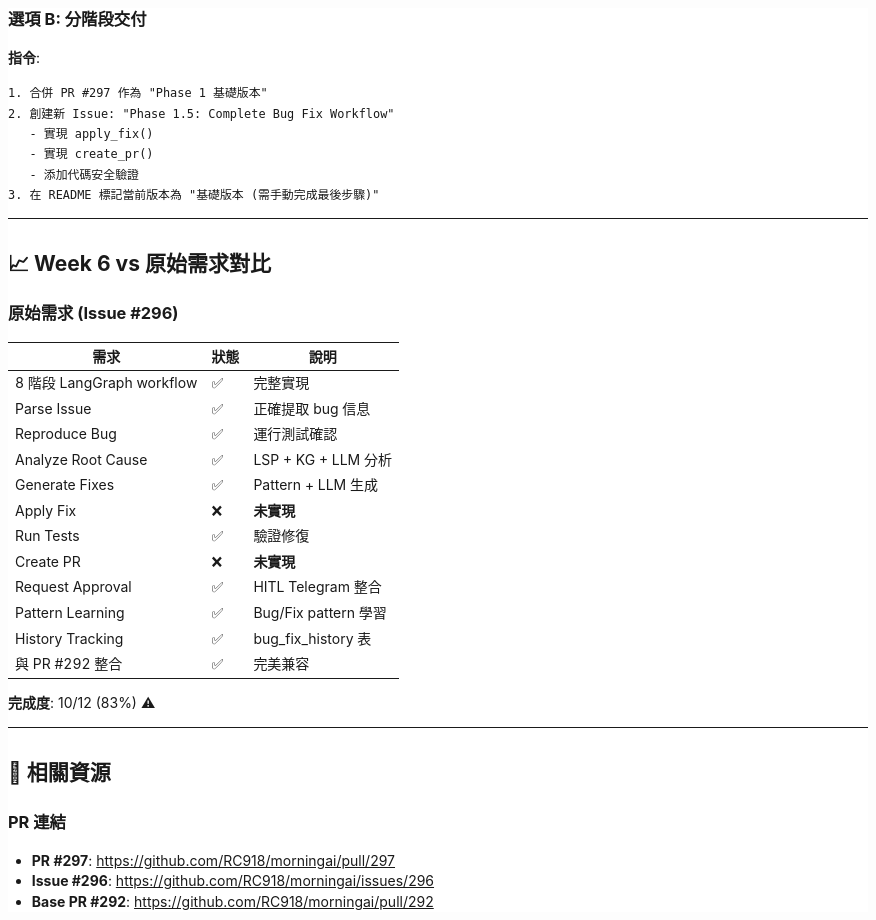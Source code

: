 ### 選項 B: 分階段交付

**指令**:
```
1. 合併 PR #297 作為 "Phase 1 基礎版本"
2. 創建新 Issue: "Phase 1.5: Complete Bug Fix Workflow"
   - 實現 apply_fix()
   - 實現 create_pr()
   - 添加代碼安全驗證
3. 在 README 標記當前版本為 "基礎版本 (需手動完成最後步驟)"
```

---

## 📈 Week 6 vs 原始需求對比

### 原始需求 (Issue #296)

| 需求 | 狀態 | 說明 |
|------|------|------|
| 8 階段 LangGraph workflow | ✅ | 完整實現 |
| Parse Issue | ✅ | 正確提取 bug 信息 |
| Reproduce Bug | ✅ | 運行測試確認 |
| Analyze Root Cause | ✅ | LSP + KG + LLM 分析 |
| Generate Fixes | ✅ | Pattern + LLM 生成 |
| Apply Fix | ❌ | **未實現** |
| Run Tests | ✅ | 驗證修復 |
| Create PR | ❌ | **未實現** |
| Request Approval | ✅ | HITL Telegram 整合 |
| Pattern Learning | ✅ | Bug/Fix pattern 學習 |
| History Tracking | ✅ | bug_fix_history 表 |
| 與 PR #292 整合 | ✅ | 完美兼容 |

**完成度**: 10/12 (83%) ⚠️

---

## 🔗 相關資源

### PR 連結
- **PR #297**: https://github.com/RC918/morningai/pull/297
- **Issue #296**: https://github.com/RC918/morningai/issues/296
- **Base PR #292**: https://github.com/RC918/morningai/pull/292
